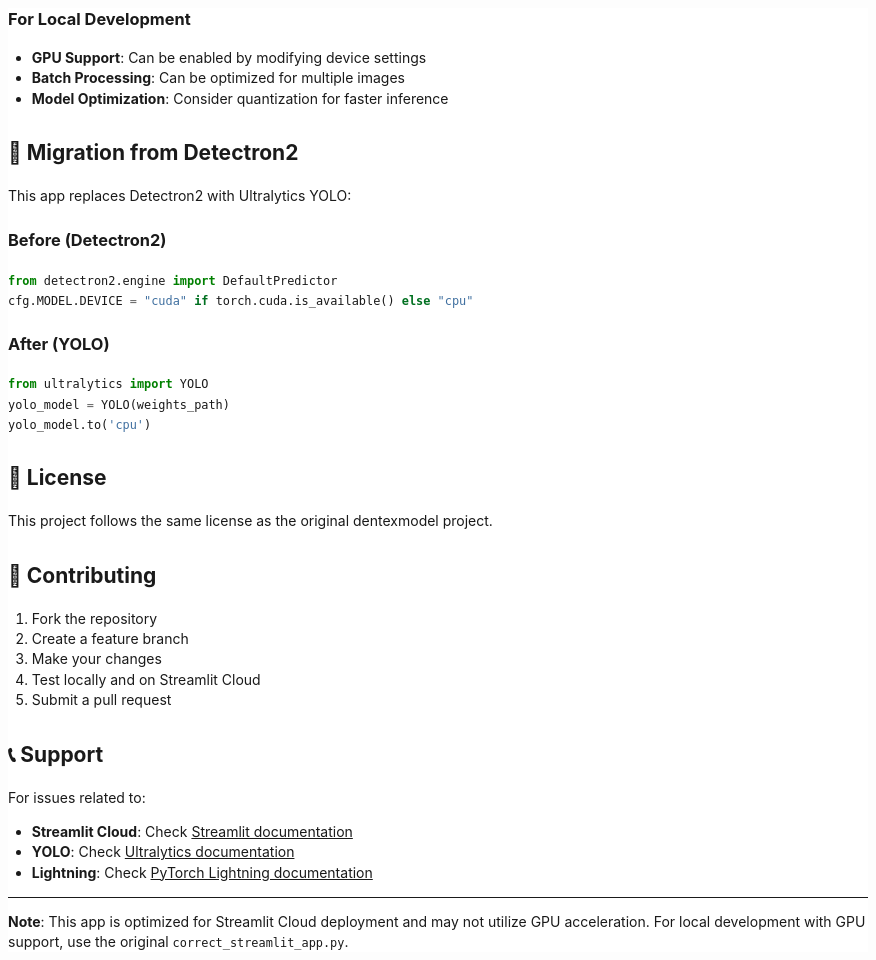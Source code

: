 ### For Local Development
- **GPU Support**: Can be enabled by modifying device settings
- **Batch Processing**: Can be optimized for multiple images
- **Model Optimization**: Consider quantization for faster inference

## 🔄 Migration from Detectron2

This app replaces Detectron2 with Ultralytics YOLO:

### Before (Detectron2)
```python
from detectron2.engine import DefaultPredictor
cfg.MODEL.DEVICE = "cuda" if torch.cuda.is_available() else "cpu"
```

### After (YOLO)
```python
from ultralytics import YOLO
yolo_model = YOLO(weights_path)
yolo_model.to('cpu')
```

## 📝 License

This project follows the same license as the original dentexmodel project.

## 🤝 Contributing

1. Fork the repository
2. Create a feature branch
3. Make your changes
4. Test locally and on Streamlit Cloud
5. Submit a pull request

## 📞 Support

For issues related to:
- **Streamlit Cloud**: Check [Streamlit documentation](https://docs.streamlit.io)
- **YOLO**: Check [Ultralytics documentation](https://docs.ultralytics.com)
- **Lightning**: Check [PyTorch Lightning documentation](https://lightning.ai/docs)

---

**Note**: This app is optimized for Streamlit Cloud deployment and may not utilize GPU acceleration. For local development with GPU support, use the original `correct_streamlit_app.py`.


